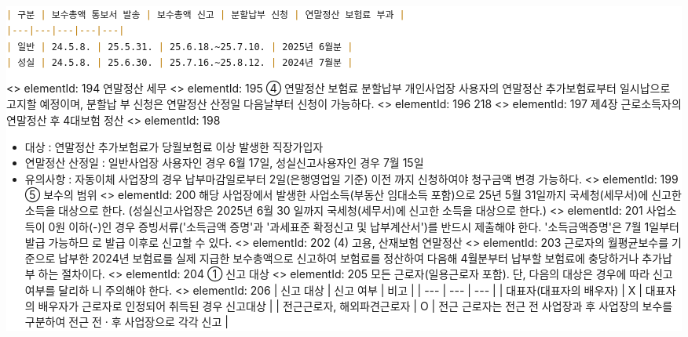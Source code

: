 ```markdown
| 구분 | 보수총액 통보서 발송 | 보수총액 신고 | 분할납부 신청 | 연말정산 보험료 부과 |
|---|---|---|---|---|
| 일반 | 24.5.8. | 25.5.31. | 25.6.18.~25.7.10. | 2025년 6월분 |
| 성실 | 24.5.8. | 25.6.30. | 25.7.16.~25.8.12. | 2024년 7월분 |
```

<<BLOCKEND>>
elementId: 194
연말정산
세무
<<BLOCKEND>>
elementId: 195
④ 연말정산 보험료 분할납부
개인사업장 사용자의 연말정산 추가보험료부터 일시납으로 고지할 예정이며, 분할납
부 신청은 연말정산 산정일 다음날부터 신청이 가능하다.
<<BLOCKEND>>
elementId: 196
218
<<BLOCKEND>>
elementId: 197
제4장 근로소득자의 연말정산 후 4대보험 정산
<<BLOCKEND>>
elementId: 198
- 대상 : 연말정산 추가보험료가 당월보험료 이상 발생한 직장가입자
- 연말정산 산정일 : 일반사업장 사용자인 경우 6월 17일, 성실신고사용자인 경우
7월 15일
- 유의사항 : 자동이체 사업장의 경우 납부마감일로부터 2일(은행영업일 기준) 이전
까지 신청하여야 청구금액 변경 가능하다.
<<BLOCKEND>>
elementId: 199
⑤ 보수의 범위
<<BLOCKEND>>
elementId: 200
해당 사업장에서 발생한 사업소득(부동산 임대소득 포함)으로 25년 5월 31일까지
국세청(세무서)에 신고한 소득을 대상으로 한다. (성실신고사업장은 2025년 6월 30
일까지 국세청(세무서)에 신고한 소득을 대상으로 한다.)
<<BLOCKEND>>
elementId: 201
사업소득이 0원 이하(-)인 경우 증빙서류('소득금액 증명'과 '과세표준 확정신고 및
납부계산서')를 반드시 제출해야 한다. '소득금액증명'은 7월 1일부터 발급 가능하므
로 발급 이후로 신고할 수 있다.
<<BLOCKEND>>
elementId: 202
(4) 고용, 산재보험 연말정산
<<BLOCKEND>>
elementId: 203
근로자의 월평균보수를 기준으로 납부한 2024년 보험료를 실제 지급한 보수총액으로
신고하여 보험료를 정산하여 다음해 4월분부터 납부할 보험료에 충당하거나 추가납부
하는 절차이다.
<<BLOCKEND>>
elementId: 204
① 신고 대상
<<BLOCKEND>>
elementId: 205
모든 근로자(일용근로자 포함). 단, 다음의 대상은 경우에 따라 신고 여부를 달리하
니 주의해야 한다.
<<BLOCKEND>>
elementId: 206
| 신고 대상 | 신고 여부 | 비고 |
| --- | --- | --- |
| 대표자(대표자의 배우자) | X | 대표자의 배우자가 근로자로 인정되어 취득된 경우 신고대상 |
| 전근근로자, 해외파견근로자 | O | 전근 근로자는 전근 전 사업장과 후 사업장의 보수를 구분하여 전근 전 · 후 사업장으로 각각 신고 |